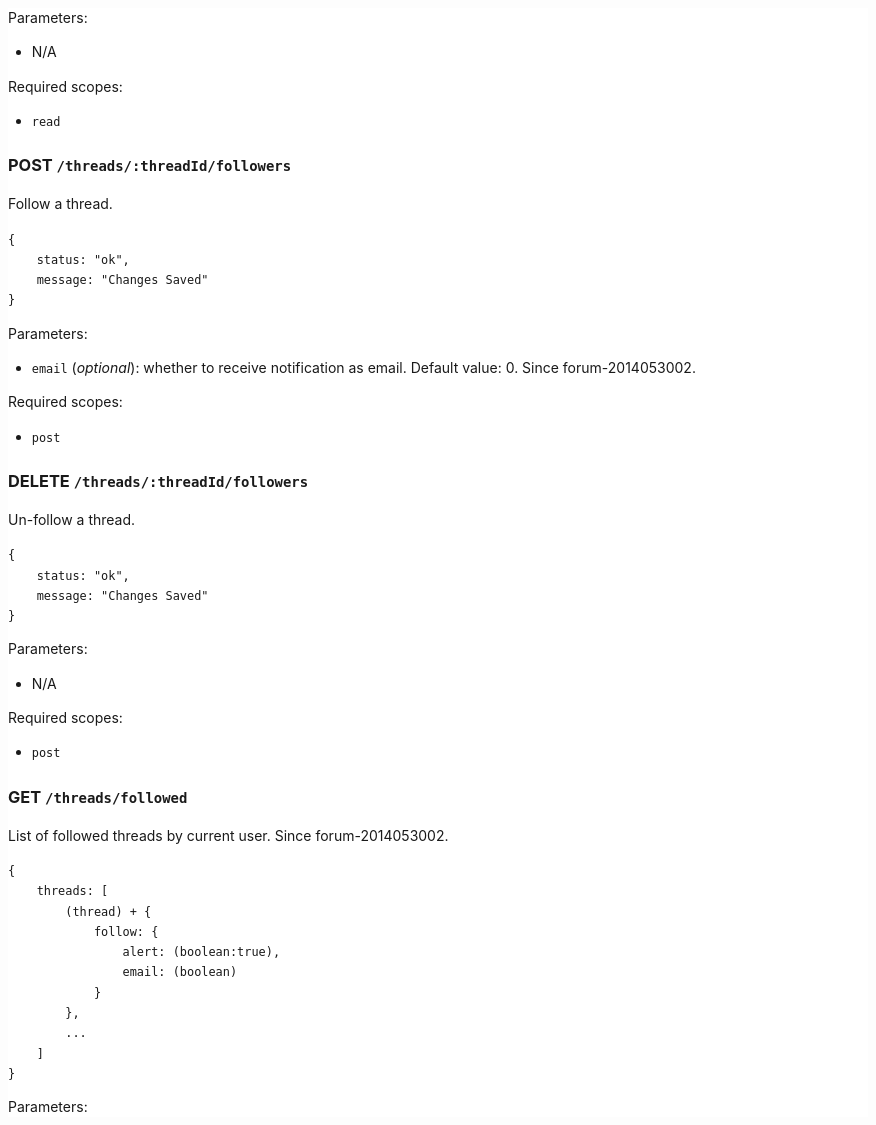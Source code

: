 Parameters:

 * N/A

Required scopes:

 * `read`

### POST `/threads/:threadId/followers`
Follow a thread.

    {
        status: "ok",
        message: "Changes Saved"
    }

Parameters:

 * `email` (_optional_): whether to receive notification as email. Default value: 0. Since forum-2014053002.

Required scopes:

 * `post`

### DELETE `/threads/:threadId/followers`
Un-follow a thread.

    {
        status: "ok",
        message: "Changes Saved"
    }

Parameters:

 * N/A

Required scopes:

 * `post`

### GET `/threads/followed`
List of followed threads by current user. Since forum-2014053002.

    {
        threads: [
            (thread) + {
                follow: {
                    alert: (boolean:true),
                    email: (boolean)
                }
            },
            ...
        ]
    }

Parameters:
